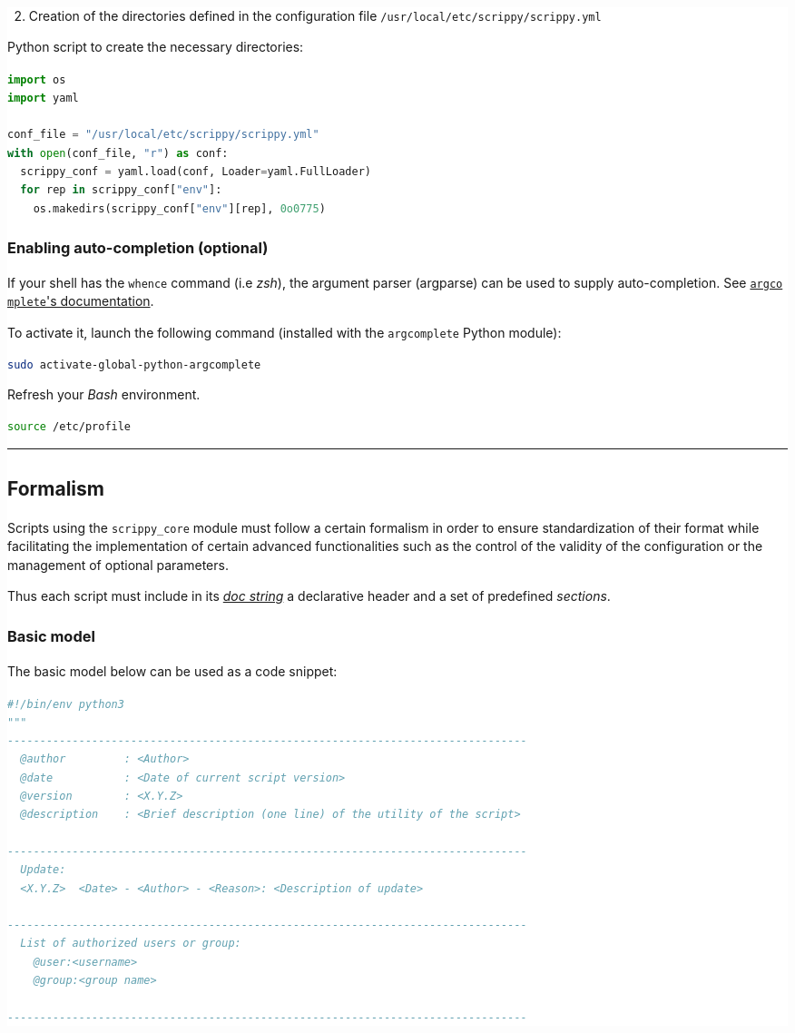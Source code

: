 2. Creation of the directories defined in the configuration file `/usr/local/etc/scrippy/scrippy.yml`

Python script to create the necessary directories:

```python
import os
import yaml

conf_file = "/usr/local/etc/scrippy/scrippy.yml"
with open(conf_file, "r") as conf:
  scrippy_conf = yaml.load(conf, Loader=yaml.FullLoader)
  for rep in scrippy_conf["env"]:
    os.makedirs(scrippy_conf["env"][rep], 0o0775)
```

### Enabling auto-completion (optional)

If your shell has the `whence` command (i.e _zsh_), the argument parser (argparse) can be used to supply auto-completion. See [`argcomplete`'s documentation](https://argcomplete.readthedocs.io/en/latest/).

To activate it, launch the following command (installed with the `argcomplete` Python module):

```bash
sudo activate-global-python-argcomplete
```

Refresh your _Bash_ environment.

```bash
source /etc/profile
```

---

## Formalism

Scripts using the `scrippy_core` module must follow a certain formalism in order to ensure standardization of their format while facilitating the implementation of certain advanced functionalities such as the control of the validity of the configuration or the management of optional parameters.

Thus each script must include in its [_doc string_](https://www.python.org/dev/peps/pep-0257/) a declarative header and a set of predefined _sections_.


### Basic model

The basic model below can be used as a code snippet:

```python
#!/bin/env python3
"""
--------------------------------------------------------------------------------
  @author         : <Author>
  @date           : <Date of current script version>
  @version        : <X.Y.Z>
  @description    : <Brief description (one line) of the utility of the script>

--------------------------------------------------------------------------------
  Update:
  <X.Y.Z>  <Date> - <Author> - <Reason>: <Description of update>

--------------------------------------------------------------------------------
  List of authorized users or group:
    @user:<username>
    @group:<group name>

--------------------------------------------------------------------------------
```